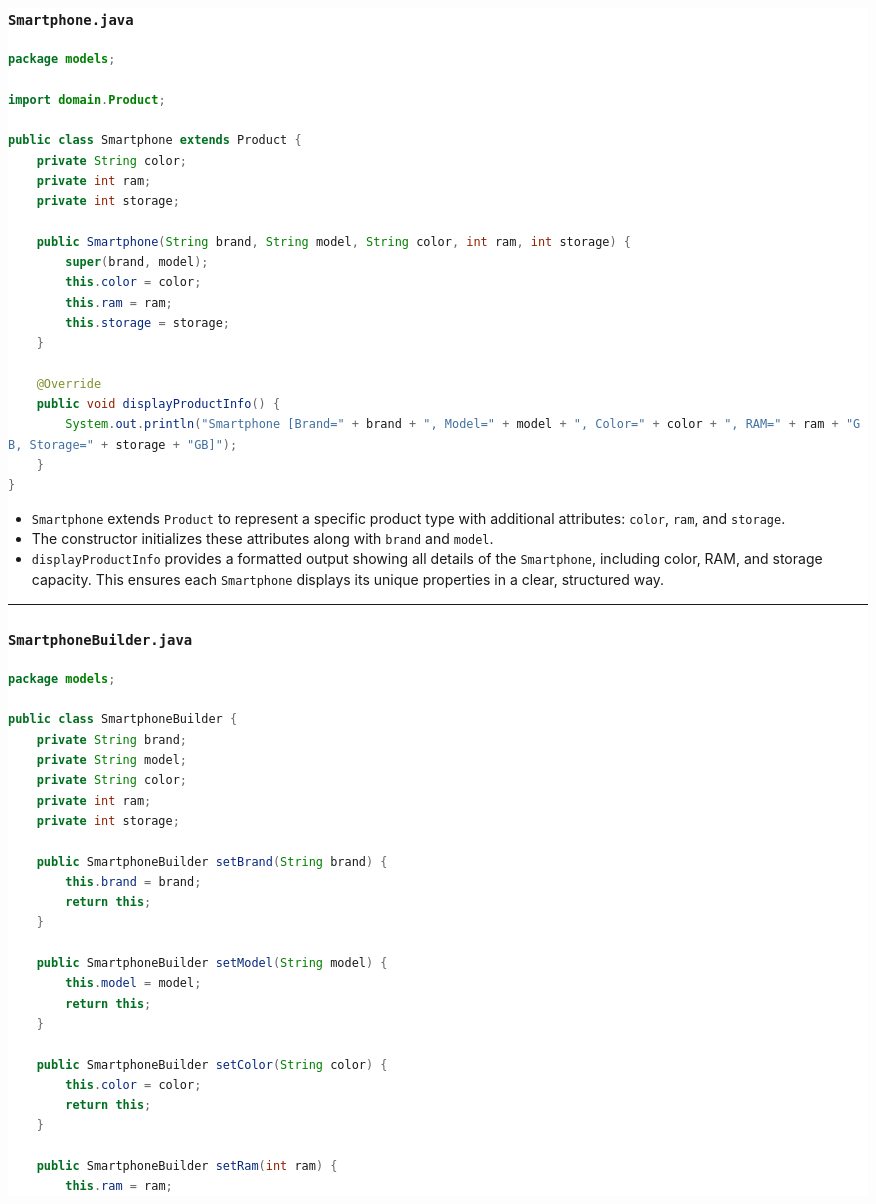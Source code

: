 ### `Smartphone.java`

```java
package models;

import domain.Product;

public class Smartphone extends Product {
    private String color;
    private int ram;
    private int storage;

    public Smartphone(String brand, String model, String color, int ram, int storage) {
        super(brand, model);
        this.color = color;
        this.ram = ram;
        this.storage = storage;
    }

    @Override
    public void displayProductInfo() {
        System.out.println("Smartphone [Brand=" + brand + ", Model=" + model + ", Color=" + color + ", RAM=" + ram + "GB, Storage=" + storage + "GB]");
    }
}
```

- `Smartphone` extends `Product` to represent a specific product type with additional attributes: `color`, `ram`, and `storage`.
- The constructor initializes these attributes along with `brand` and `model`.
- `displayProductInfo` provides a formatted output showing all details of the `Smartphone`, including color, RAM, and storage capacity. This ensures each `Smartphone` displays its unique properties in a clear, structured way.

---

### `SmartphoneBuilder.java`

```java
package models;

public class SmartphoneBuilder {
    private String brand;
    private String model;
    private String color;
    private int ram;
    private int storage;

    public SmartphoneBuilder setBrand(String brand) {
        this.brand = brand;
        return this;
    }

    public SmartphoneBuilder setModel(String model) {
        this.model = model;
        return this;
    }

    public SmartphoneBuilder setColor(String color) {
        this.color = color;
        return this;
    }

    public SmartphoneBuilder setRam(int ram) {
        this.ram = ram;
```